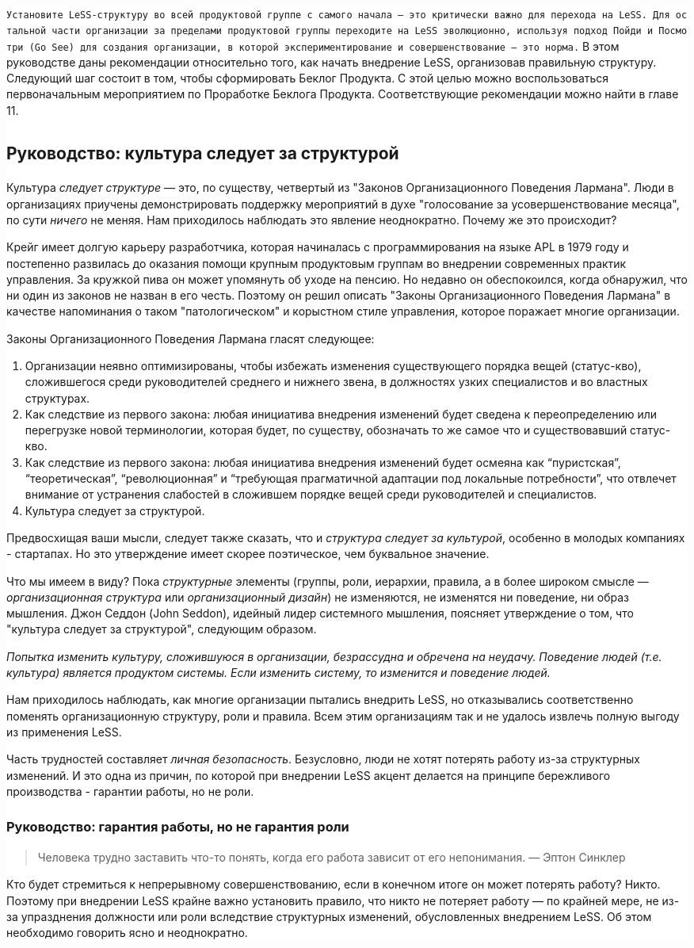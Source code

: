 ````Установите LeSS-структуру во всей продуктовой группе с самого начала – это критически важно для перехода на LeSS. Для остальной части организации за пределами продуктовой группы переходите на LeSS эволюционно, используя подход Пойди и Посмотри (Go See) для создания организации, в которой экспериментирование и совершенствование – это норма.````
В этом руководстве даны рекомендации относительно того, как начать внедрение LeSS, организовав правильную структуру. Следующий шаг состоит в том, чтобы сформировать Беклог Продукта. С этой целью можно воспользоваться первоначальным мероприятием по Проработке Беклога Продукта. Соответствующие рекомендации можно найти в главе 11.

## Руководство: культура следует за структурой

Культура _следует структуре_ — это, по существу, четвертый из "Законов Организационного Поведения Лармана". Люди в организациях приучены
демонстрировать поддержку мероприятий в духе "голосование за усовершенствование месяца", по сути _ничего_ не меняя. Нам приходилось наблюдать
это явление неоднократно. Почему же это происходит?

Крейг имеет долгую карьеру разработчика, которая начиналась с программирования на языке APL в 1979 году и постепенно развилась до оказания помощи крупным продуктовым группам во внедрении современных практик управления. За кружкой пива он может упомянуть об уходе на пенсию. Но недавно он обеспокоился, когда обнаружил, что ни один из законов не назван в его честь. Поэтому он решил описать "Законы Организационного Поведения Лармана" в качестве напоминания о таком "патологическом" и корыстном стиле управления, которое поражает многие организации.

Законы Организационного Поведения Лармана гласят следующее:

1. Организации неявно оптимизированы, чтобы избежать изменения существующего порядка вещей (статус-кво), сложившегося среди
руководителей среднего и нижнего звена, в должностях узких специалистов и во властных структурах.
1. Как следствие из первого закона: любая инициатива внедрения изменений будет сведена к переопределению или перегрузке новой терминологии, которая будет, по существу, обозначать то же самое что и существовавший статус-кво.
1. Как следствие из первого закона: любая инициатива внедрения изменений будет осмеяна как “пуристская”, “теоретическая”, “революционная” и “требующая прагматичной адаптации под локальные потребности”, что отвлечет внимание от устранения слабостей в сложившем порядке вещей среди руководителей и специалистов.
1. Культура следует за структурой.

Предвосхищая ваши мысли, следует также сказать, что и _структура следует за культурой_, особенно в молодых компаниях - стартапах. Но это утверждение имеет скорее поэтическое, чем буквальное значение.

Что мы имеем в виду? Пока _структурные_ элементы (группы, роли, иерархии, правила, а в более широком смысле — _организационная структура_ или _организационный дизайн_) не изменяются, не изменятся ни поведение, ни образ мышления. Джон Седдон (John Seddon), идейный лидер системного мышления, поясняет утверждение о том, что "культура следует за структурой", следующим образом.

_Попытка изменить культуру, сложившуюся в организации, безрассудна и обречена на неудачу. Поведение людей (т.е. культура) является продуктом системы. Если изменить систему, то изменится и поведение людей._

Нам приходилось наблюдать, как многие организации пытались внедрить LeSS, но отказывались соответственно поменять организационную структуру, роли и правила. Всем этим организациям так и не удалось извлечь полную выгоду из применения LeSS.

Часть трудностей составляет _личная безопасность_. Безусловно, люди не хотят потерять работу из-за структурных изменений. И это одна из причин, по которой при внедрении LeSS акцент делается на принципе бережливого производства - гарантии работы, но не роли.

### Руководство: гарантия работы, но не гарантия роли

> Человека трудно заставить что-то понять, когда его работа зависит от его непонимания.
> — Эптон Синклер

Кто будет стремиться к непрерывному совершенствованию, если в конечном итоге он может потерять работу? Никто. Поэтому при внедрении LeSS крайне важно установить правило, что никто не потеряет работу — по крайней мере, не из-за упразднения должности или роли вследствие структурных изменений, обусловленных внедрением LeSS. Об этом необходимо говорить ясно и неоднократно.
````